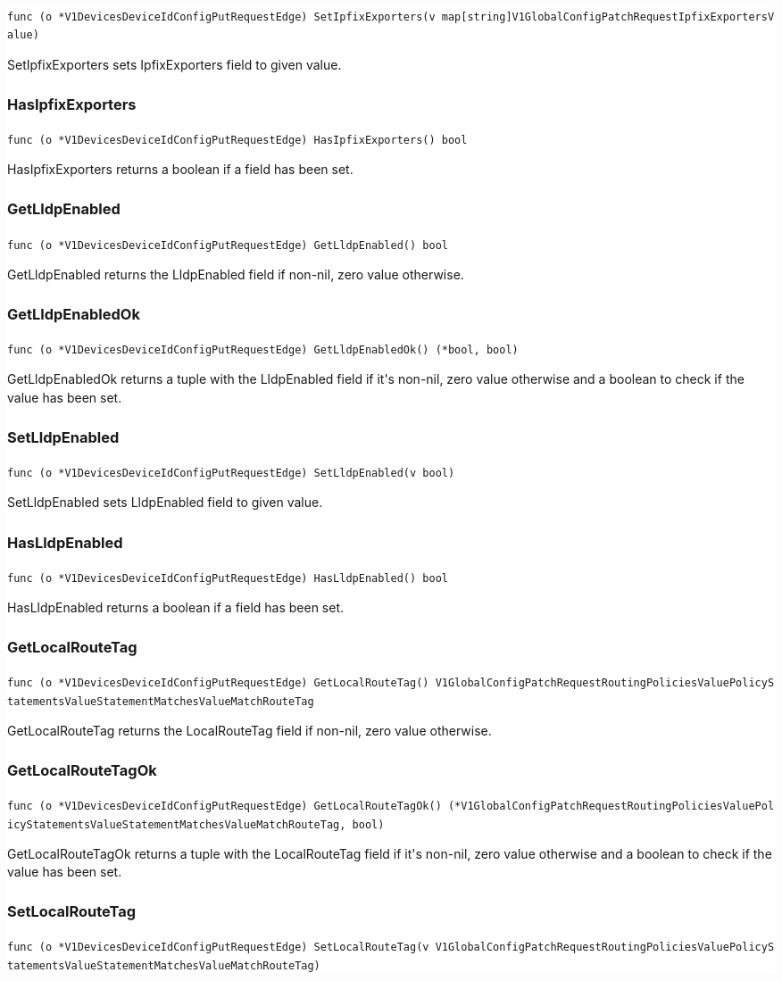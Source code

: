 `func (o *V1DevicesDeviceIdConfigPutRequestEdge) SetIpfixExporters(v map[string]V1GlobalConfigPatchRequestIpfixExportersValue)`

SetIpfixExporters sets IpfixExporters field to given value.

### HasIpfixExporters

`func (o *V1DevicesDeviceIdConfigPutRequestEdge) HasIpfixExporters() bool`

HasIpfixExporters returns a boolean if a field has been set.

### GetLldpEnabled

`func (o *V1DevicesDeviceIdConfigPutRequestEdge) GetLldpEnabled() bool`

GetLldpEnabled returns the LldpEnabled field if non-nil, zero value otherwise.

### GetLldpEnabledOk

`func (o *V1DevicesDeviceIdConfigPutRequestEdge) GetLldpEnabledOk() (*bool, bool)`

GetLldpEnabledOk returns a tuple with the LldpEnabled field if it's non-nil, zero value otherwise
and a boolean to check if the value has been set.

### SetLldpEnabled

`func (o *V1DevicesDeviceIdConfigPutRequestEdge) SetLldpEnabled(v bool)`

SetLldpEnabled sets LldpEnabled field to given value.

### HasLldpEnabled

`func (o *V1DevicesDeviceIdConfigPutRequestEdge) HasLldpEnabled() bool`

HasLldpEnabled returns a boolean if a field has been set.

### GetLocalRouteTag

`func (o *V1DevicesDeviceIdConfigPutRequestEdge) GetLocalRouteTag() V1GlobalConfigPatchRequestRoutingPoliciesValuePolicyStatementsValueStatementMatchesValueMatchRouteTag`

GetLocalRouteTag returns the LocalRouteTag field if non-nil, zero value otherwise.

### GetLocalRouteTagOk

`func (o *V1DevicesDeviceIdConfigPutRequestEdge) GetLocalRouteTagOk() (*V1GlobalConfigPatchRequestRoutingPoliciesValuePolicyStatementsValueStatementMatchesValueMatchRouteTag, bool)`

GetLocalRouteTagOk returns a tuple with the LocalRouteTag field if it's non-nil, zero value otherwise
and a boolean to check if the value has been set.

### SetLocalRouteTag

`func (o *V1DevicesDeviceIdConfigPutRequestEdge) SetLocalRouteTag(v V1GlobalConfigPatchRequestRoutingPoliciesValuePolicyStatementsValueStatementMatchesValueMatchRouteTag)`
